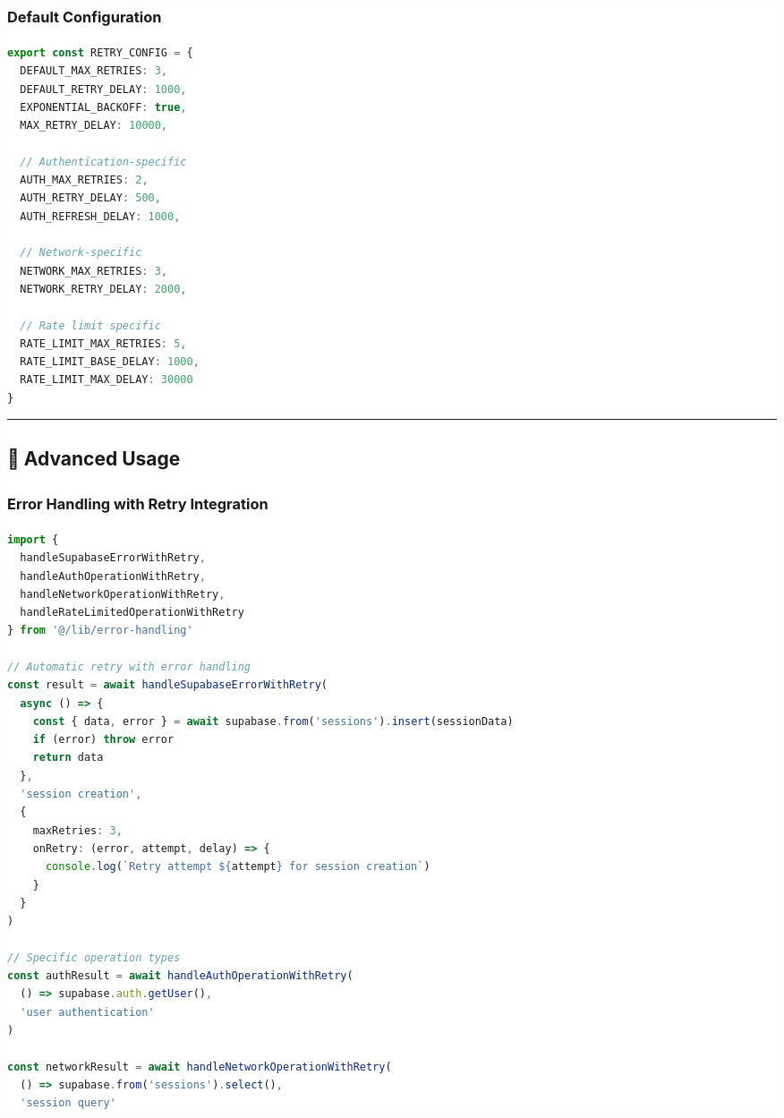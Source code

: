 ### **Default Configuration**

```typescript
export const RETRY_CONFIG = {
  DEFAULT_MAX_RETRIES: 3,
  DEFAULT_RETRY_DELAY: 1000,
  EXPONENTIAL_BACKOFF: true,
  MAX_RETRY_DELAY: 10000,
  
  // Authentication-specific
  AUTH_MAX_RETRIES: 2,
  AUTH_RETRY_DELAY: 500,
  AUTH_REFRESH_DELAY: 1000,
  
  // Network-specific
  NETWORK_MAX_RETRIES: 3,
  NETWORK_RETRY_DELAY: 2000,
  
  // Rate limit specific
  RATE_LIMIT_MAX_RETRIES: 5,
  RATE_LIMIT_BASE_DELAY: 1000,
  RATE_LIMIT_MAX_DELAY: 30000
}
```

---

## 🚀 **Advanced Usage**

### **Error Handling with Retry Integration**

```typescript
import { 
  handleSupabaseErrorWithRetry,
  handleAuthOperationWithRetry,
  handleNetworkOperationWithRetry,
  handleRateLimitedOperationWithRetry
} from '@/lib/error-handling'

// Automatic retry with error handling
const result = await handleSupabaseErrorWithRetry(
  async () => {
    const { data, error } = await supabase.from('sessions').insert(sessionData)
    if (error) throw error
    return data
  },
  'session creation',
  {
    maxRetries: 3,
    onRetry: (error, attempt, delay) => {
      console.log(`Retry attempt ${attempt} for session creation`)
    }
  }
)

// Specific operation types
const authResult = await handleAuthOperationWithRetry(
  () => supabase.auth.getUser(),
  'user authentication'
)

const networkResult = await handleNetworkOperationWithRetry(
  () => supabase.from('sessions').select(),
  'session query'
```